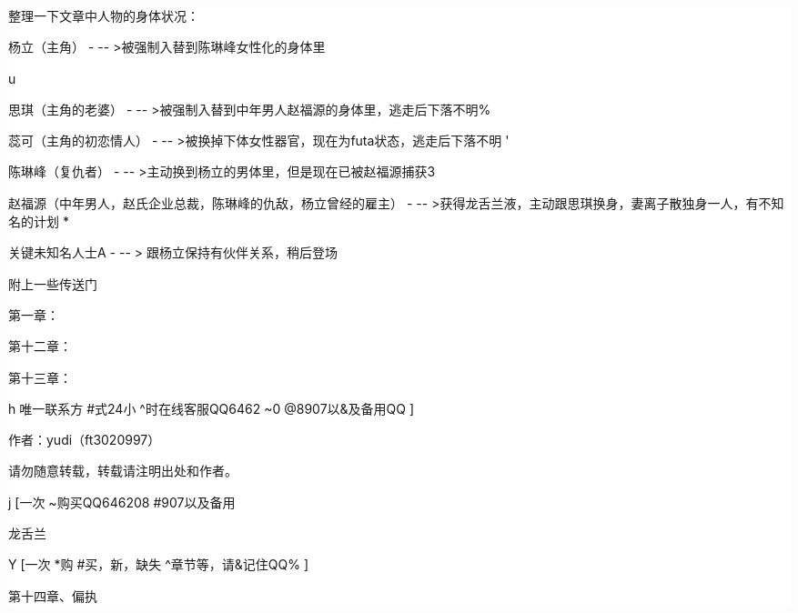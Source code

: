 
整理一下文章中人物的身体状况：



杨立（主角） - -- >被强制入替到陈琳峰女性化的身体里

u


思琪（主角的老婆） - -- >被强制入替到中年男人赵福源的身体里，逃走后下落不明%



蕊可（主角的初恋情人） - -- >被换掉下体女性器官，现在为futa状态，逃走后下落不明 '



陈琳峰（复仇者） - -- >主动换到杨立的男体里，但是现在已被赵福源捕获3



赵福源（中年男人，赵氏企业总裁，陈琳峰的仇敌，杨立曾经的雇主） - -- >获得龙舌兰液，主动跟思琪换身，妻离子散独身一人，有不知名的计划 *



关键未知名人士A  - -- > 跟杨立保持有伙伴关系，稍后登场





附上一些传送门



第一章：



第十二章：



第十三章：



h 唯一联系方 #式24小 ^时在线客服QQ6462 ~0 @8907以&及备用QQ ]



作者：yudi（ft3020997）



请勿随意转载，转载请注明出处和作者。





j [一次 ~购买QQ646208 #907以及备用



龙舌兰

Y [一次 *购 #买，新，缺失 ^章节等，请&记住QQ% ]



第十四章、偏执




